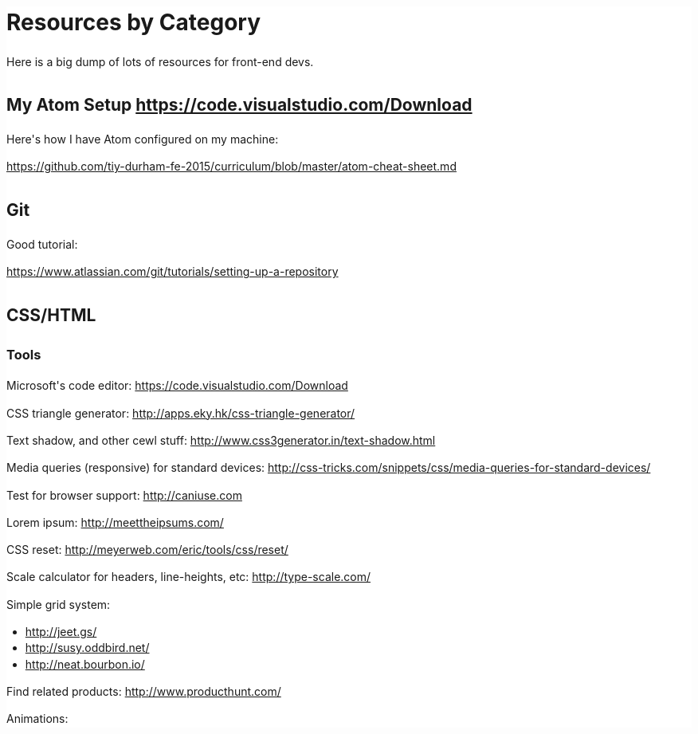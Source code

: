 # Resources by Category

Here is a big dump of lots of resources for front-end devs.

## My Atom Setup https://code.visualstudio.com/Download

Here's how I have Atom configured on my machine:

https://github.com/tiy-durham-fe-2015/curriculum/blob/master/atom-cheat-sheet.md

## Git

Good tutorial:

https://www.atlassian.com/git/tutorials/setting-up-a-repository

## CSS/HTML

### Tools

Microsoft's code editor:
https://code.visualstudio.com/Download

CSS triangle generator:
http://apps.eky.hk/css-triangle-generator/

Text shadow, and other cewl stuff:
http://www.css3generator.in/text-shadow.html

Media queries (responsive) for standard devices:
http://css-tricks.com/snippets/css/media-queries-for-standard-devices/

Test for browser support:
http://caniuse.com

Lorem ipsum:
http://meettheipsums.com/

CSS reset:
http://meyerweb.com/eric/tools/css/reset/

Scale calculator for headers, line-heights, etc:
http://type-scale.com/

Simple grid system:

- http://jeet.gs/
- http://susy.oddbird.net/
- http://neat.bourbon.io/

Find related products:
http://www.producthunt.com/

Animations:
